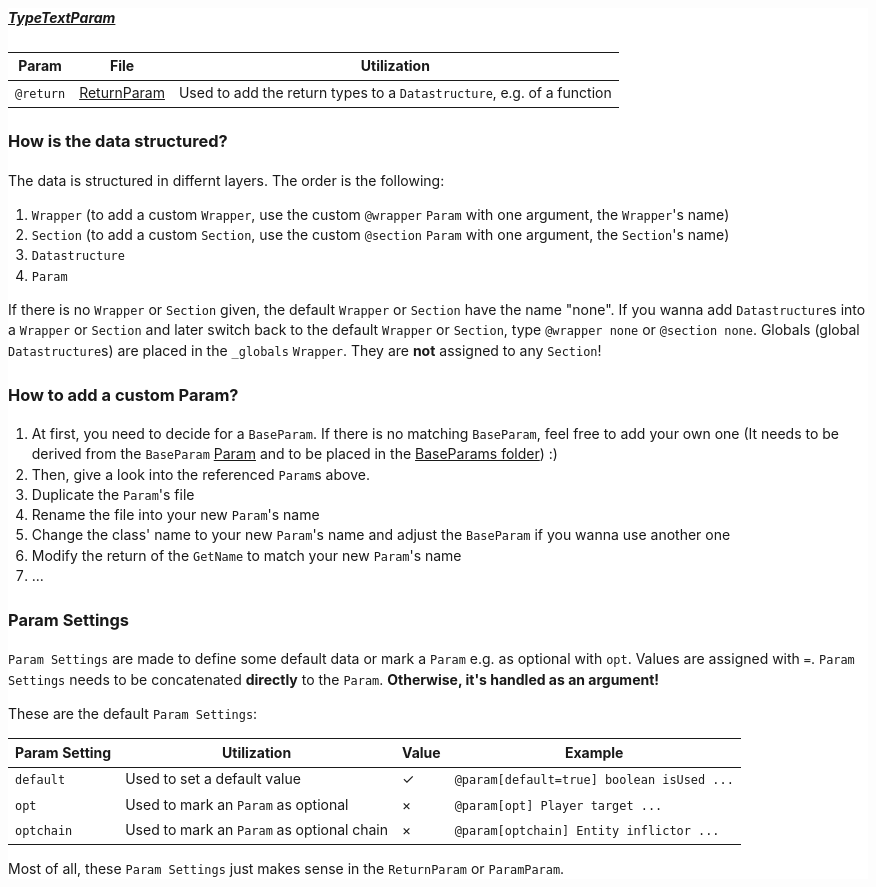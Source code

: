 ##### [TypeTextParam](https://github.com/TTT-2/NeoDoc/blob/master/source/Params/BaseParams/TypeTextParam.cs)

Param | File | Utilization
--- | --- | ---
`@return` | [ReturnParam](https://github.com/TTT-2/NeoDoc/blob/master/source/Params/ReturnParam.cs) | Used to add the return types to a `Datastructure`, e.g. of a function

### How is the data structured?
The data is structured in differnt layers. The order is the following:
1. `Wrapper` (to add a custom `Wrapper`, use the custom `@wrapper` `Param` with one argument, the `Wrapper`'s name)
2. `Section` (to add a custom `Section`, use the custom `@section` `Param` with one argument, the `Section`'s name)
3. `Datastructure`
4. `Param`

If there is no `Wrapper` or `Section` given, the default `Wrapper` or `Section` have the name "none". If you wanna add `Datastructure`s into a `Wrapper` or `Section` and later switch back to the default `Wrapper` or `Section`, type `@wrapper none` or `@section none`.
Globals (global `Datastructure`s) are placed in the `_globals` `Wrapper`. They are **not** assigned to any `Section`!

### How to add a custom Param?
1. At first, you need to decide for a `BaseParam`. If there is no matching `BaseParam`, feel free to add your own one (It needs to be derived from the `BaseParam` [Param](https://github.com/TTT-2/NeoDoc/blob/master/source/Params/BaseParams/Param.cs) and to be placed in the [BaseParams folder](https://github.com/TTT-2/NeoDoc/tree/master/source/Params/BaseParams)) :)
2. Then, give a look into the referenced `Param`s above.
3. Duplicate the `Param`'s file
4. Rename the file into your new `Param`'s name
5. Change the class' name to your new `Param`'s name and adjust the `BaseParam` if you wanna use another one
6. Modify the return of the `GetName` to match your new `Param`'s name
7. ...

### Param Settings
`Param Settings` are made to define some default data or mark a `Param` e.g. as optional with `opt`.
Values are assigned with `=`. `Param Settings` needs to be concatenated **directly** to the `Param`. **Otherwise, it's handled as an argument!**

These are the default `Param Settings`:

Param Setting | Utilization | Value | Example
--- | --- | --- | ---
`default` | Used to set a default value | ✓ | `@param[default=true] boolean isUsed ...`
`opt` | Used to mark an `Param` as optional | × | `@param[opt] Player target ...`
`optchain` | Used to mark an `Param` as optional chain | × | `@param[optchain] Entity inflictor ...`

Most of all, these `Param Settings` just makes sense in the `ReturnParam` or `ParamParam`.
